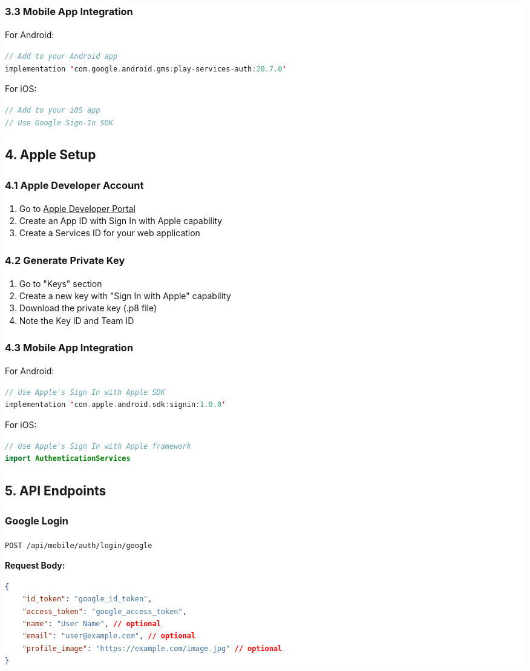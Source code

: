 ### 3.3 Mobile App Integration
For Android:
```kotlin
// Add to your Android app
implementation 'com.google.android.gms:play-services-auth:20.7.0'
```

For iOS:
```swift
// Add to your iOS app
// Use Google Sign-In SDK
```

## 4. Apple Setup

### 4.1 Apple Developer Account
1. Go to [Apple Developer Portal](https://developer.apple.com/)
2. Create an App ID with Sign In with Apple capability
3. Create a Services ID for your web application

### 4.2 Generate Private Key
1. Go to "Keys" section
2. Create a new key with "Sign In with Apple" capability
3. Download the private key (.p8 file)
4. Note the Key ID and Team ID

### 4.3 Mobile App Integration
For Android:
```kotlin
// Use Apple's Sign In with Apple SDK
implementation 'com.apple.android.sdk:signin:1.0.0'
```

For iOS:
```swift
// Use Apple's Sign In with Apple framework
import AuthenticationServices
```

## 5. API Endpoints

### Google Login
```
POST /api/mobile/auth/login/google
```

**Request Body:**
```json
{
    "id_token": "google_id_token",
    "access_token": "google_access_token",
    "name": "User Name", // optional
    "email": "user@example.com", // optional
    "profile_image": "https://example.com/image.jpg" // optional
}
```
